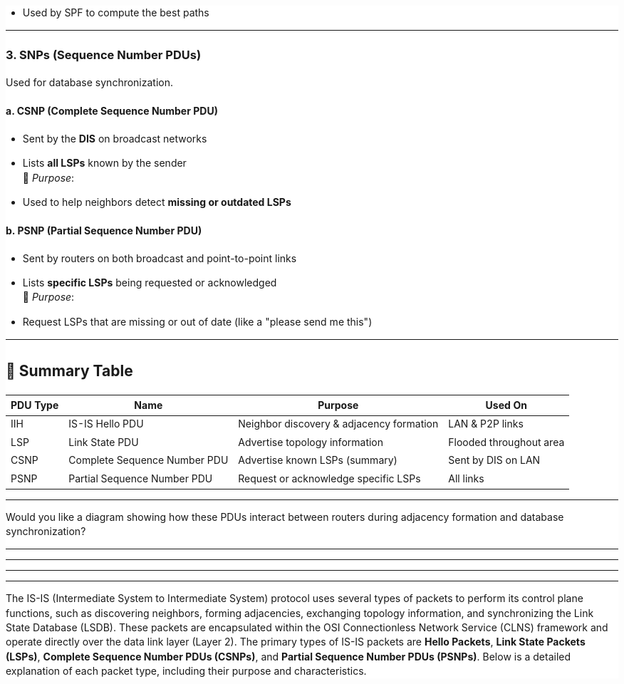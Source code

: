 - Used by SPF to compute the best paths
    

---

### 3. **SNPs (Sequence Number PDUs)**

Used for database synchronization.

#### a. **CSNP (Complete Sequence Number PDU)**

- Sent by the **DIS** on broadcast networks
    
- Lists **all LSPs** known by the sender  
    📌 _Purpose_:
    
- Used to help neighbors detect **missing or outdated LSPs**
    

#### b. **PSNP (Partial Sequence Number PDU)**

- Sent by routers on both broadcast and point-to-point links
    
- Lists **specific LSPs** being requested or acknowledged  
    📌 _Purpose_:
    
- Request LSPs that are missing or out of date (like a "please send me this")
    

---

## 🧠 Summary Table

|PDU Type|Name|Purpose|Used On|
|---|---|---|---|
|IIH|IS-IS Hello PDU|Neighbor discovery & adjacency formation|LAN & P2P links|
|LSP|Link State PDU|Advertise topology information|Flooded throughout area|
|CSNP|Complete Sequence Number PDU|Advertise known LSPs (summary)|Sent by DIS on LAN|
|PSNP|Partial Sequence Number PDU|Request or acknowledge specific LSPs|All links|

---

Would you like a diagram showing how these PDUs interact between routers during adjacency formation and database synchronization?

---
---
---
---
The IS-IS (Intermediate System to Intermediate System) protocol uses several types of packets to perform its control plane functions, such as discovering neighbors, forming adjacencies, exchanging topology information, and synchronizing the Link State Database (LSDB). These packets are encapsulated within the OSI Connectionless Network Service (CLNS) framework and operate directly over the data link layer (Layer 2). The primary types of IS-IS packets are **Hello Packets**, **Link State Packets (LSPs)**, **Complete Sequence Number PDUs (CSNPs)**, and **Partial Sequence Number PDUs (PSNPs)**. Below is a detailed explanation of each packet type, including their purpose and characteristics.
